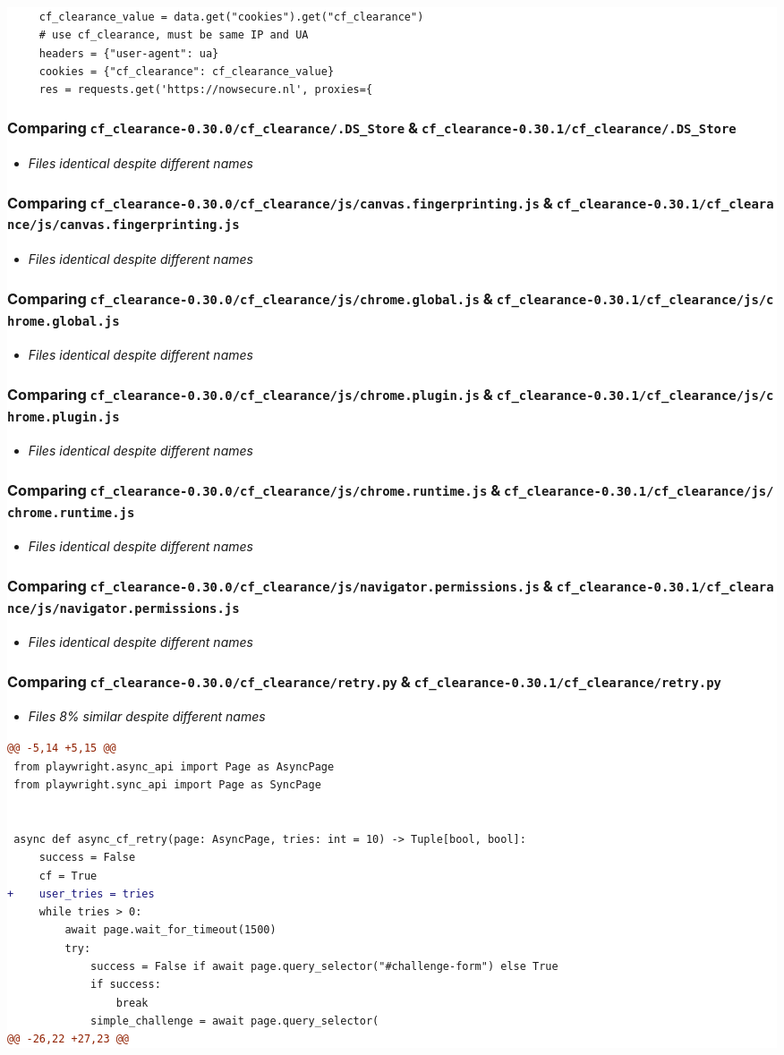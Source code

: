 ```diff
     cf_clearance_value = data.get("cookies").get("cf_clearance")
     # use cf_clearance, must be same IP and UA
     headers = {"user-agent": ua}
     cookies = {"cf_clearance": cf_clearance_value}
     res = requests.get('https://nowsecure.nl', proxies={
```

### Comparing `cf_clearance-0.30.0/cf_clearance/.DS_Store` & `cf_clearance-0.30.1/cf_clearance/.DS_Store`

 * *Files identical despite different names*

### Comparing `cf_clearance-0.30.0/cf_clearance/js/canvas.fingerprinting.js` & `cf_clearance-0.30.1/cf_clearance/js/canvas.fingerprinting.js`

 * *Files identical despite different names*

### Comparing `cf_clearance-0.30.0/cf_clearance/js/chrome.global.js` & `cf_clearance-0.30.1/cf_clearance/js/chrome.global.js`

 * *Files identical despite different names*

### Comparing `cf_clearance-0.30.0/cf_clearance/js/chrome.plugin.js` & `cf_clearance-0.30.1/cf_clearance/js/chrome.plugin.js`

 * *Files identical despite different names*

### Comparing `cf_clearance-0.30.0/cf_clearance/js/chrome.runtime.js` & `cf_clearance-0.30.1/cf_clearance/js/chrome.runtime.js`

 * *Files identical despite different names*

### Comparing `cf_clearance-0.30.0/cf_clearance/js/navigator.permissions.js` & `cf_clearance-0.30.1/cf_clearance/js/navigator.permissions.js`

 * *Files identical despite different names*

### Comparing `cf_clearance-0.30.0/cf_clearance/retry.py` & `cf_clearance-0.30.1/cf_clearance/retry.py`

 * *Files 8% similar despite different names*

```diff
@@ -5,14 +5,15 @@
 from playwright.async_api import Page as AsyncPage
 from playwright.sync_api import Page as SyncPage
 
 
 async def async_cf_retry(page: AsyncPage, tries: int = 10) -> Tuple[bool, bool]:
     success = False
     cf = True
+    user_tries = tries
     while tries > 0:
         await page.wait_for_timeout(1500)
         try:
             success = False if await page.query_selector("#challenge-form") else True
             if success:
                 break
             simple_challenge = await page.query_selector(
@@ -26,22 +27,23 @@
```
